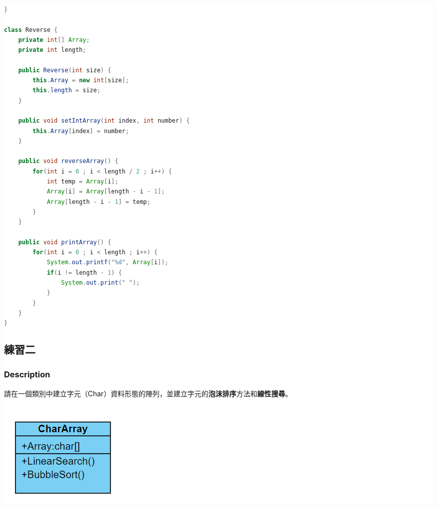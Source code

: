 ```java
}

class Reverse {
	private int[] Array;
	private int length;

	public Reverse(int size) {
		this.Array = new int[size];
		this.length = size;
	}
	
	public void setIntArray(int index, int number) {   
		this.Array[index] = number;
	}

	public void reverseArray() {
		for(int i = 0 ; i < length / 2 ; i++) {
			int temp = Array[i];
			Array[i] = Array[length - i - 1];
			Array[length - i - 1] = temp;
		}
	}

	public void printArray() {	
		for(int i = 0 ; i < length ; i++) {
			System.out.printf("%d", Array[i]);
			if(i != length - 1) {
				System.out.print(" ");
			}
		}
	}
}
```

## 練習二

### Description
請在一個類別中建立字元（Char）資料形態的陣列，並建立字元的**泡沫排序**方法和**線性搜尋**。

![](be3934f00f.png)
